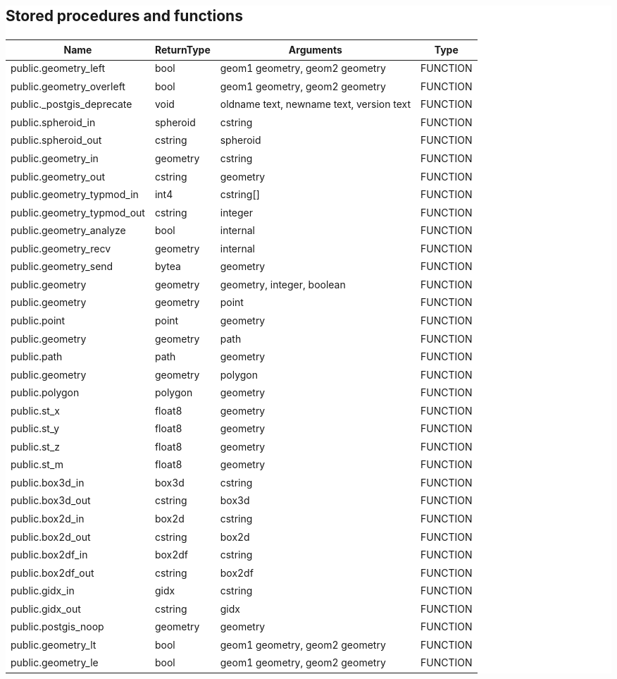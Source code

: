 
## Stored procedures and functions

| Name | ReturnType | Arguments | Type |
| ---- | ------- | ------- | ---- |
| public.geometry_left | bool | geom1 geometry, geom2 geometry | FUNCTION |
| public.geometry_overleft | bool | geom1 geometry, geom2 geometry | FUNCTION |
| public._postgis_deprecate | void | oldname text, newname text, version text | FUNCTION |
| public.spheroid_in | spheroid | cstring | FUNCTION |
| public.spheroid_out | cstring | spheroid | FUNCTION |
| public.geometry_in | geometry | cstring | FUNCTION |
| public.geometry_out | cstring | geometry | FUNCTION |
| public.geometry_typmod_in | int4 | cstring[] | FUNCTION |
| public.geometry_typmod_out | cstring | integer | FUNCTION |
| public.geometry_analyze | bool | internal | FUNCTION |
| public.geometry_recv | geometry | internal | FUNCTION |
| public.geometry_send | bytea | geometry | FUNCTION |
| public.geometry | geometry | geometry, integer, boolean | FUNCTION |
| public.geometry | geometry | point | FUNCTION |
| public.point | point | geometry | FUNCTION |
| public.geometry | geometry | path | FUNCTION |
| public.path | path | geometry | FUNCTION |
| public.geometry | geometry | polygon | FUNCTION |
| public.polygon | polygon | geometry | FUNCTION |
| public.st_x | float8 | geometry | FUNCTION |
| public.st_y | float8 | geometry | FUNCTION |
| public.st_z | float8 | geometry | FUNCTION |
| public.st_m | float8 | geometry | FUNCTION |
| public.box3d_in | box3d | cstring | FUNCTION |
| public.box3d_out | cstring | box3d | FUNCTION |
| public.box2d_in | box2d | cstring | FUNCTION |
| public.box2d_out | cstring | box2d | FUNCTION |
| public.box2df_in | box2df | cstring | FUNCTION |
| public.box2df_out | cstring | box2df | FUNCTION |
| public.gidx_in | gidx | cstring | FUNCTION |
| public.gidx_out | cstring | gidx | FUNCTION |
| public.postgis_noop | geometry | geometry | FUNCTION |
| public.geometry_lt | bool | geom1 geometry, geom2 geometry | FUNCTION |
| public.geometry_le | bool | geom1 geometry, geom2 geometry | FUNCTION |